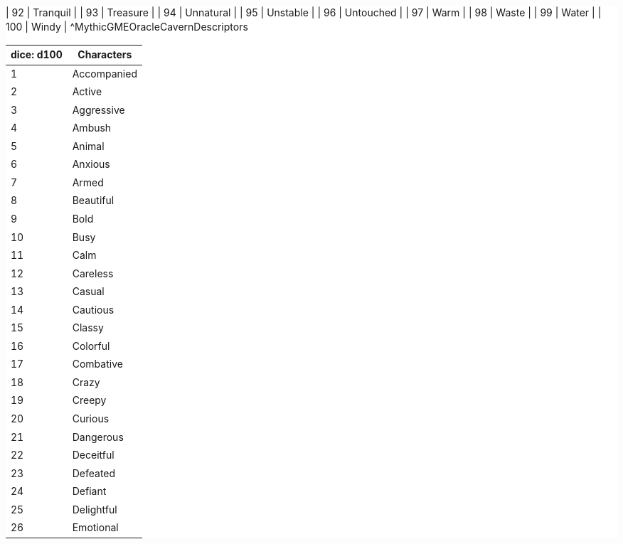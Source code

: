 | 92         | Tranquil           |
| 93         | Treasure           |
| 94         | Unnatural          |
| 95         | Unstable           |
| 96         | Untouched          |
| 97         | Warm               |
| 98         | Waste              |
| 99         | Water              |
| 100        | Windy              |
^MythicGMEOracleCavernDescriptors

| dice: d100 | Characters    |
| ---------- | ------------- |
| 1          | Accompanied   |
| 2          | Active        |
| 3          | Aggressive    |
| 4          | Ambush        |
| 5          | Animal        |
| 6          | Anxious       |
| 7          | Armed         |
| 8          | Beautiful     |
| 9          | Bold          |
| 10         | Busy          |
| 11         | Calm          |
| 12         | Careless      |
| 13         | Casual        |
| 14         | Cautious      |
| 15         | Classy        |
| 16         | Colorful      |
| 17         | Combative     |
| 18         | Crazy         |
| 19         | Creepy        |
| 20         | Curious       |
| 21         | Dangerous     |
| 22         | Deceitful     |
| 23         | Defeated      |
| 24         | Defiant       |
| 25         | Delightful    |
| 26         | Emotional     |